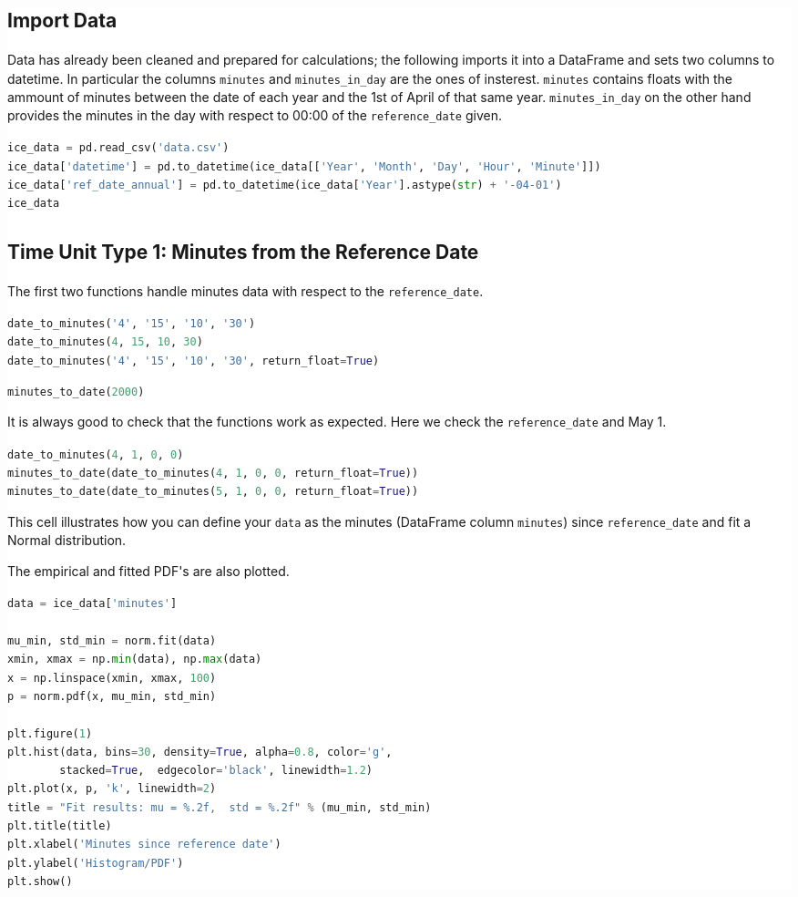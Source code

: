 ## Import Data

Data has already been cleaned and prepared for calculations; the following imports it into a DataFrame and sets two columns to datetime. In particular the columns `minutes` and `minutes_in_day` are the ones of insterest. `minutes` contains floats with the ammount of minutes between the date of each year and the 1st of April of that same year. `minutes_in_day` on the other hand provides the minutes in the day with respect to 00:00 of the `reference_date` given.

```python
ice_data = pd.read_csv('data.csv')
ice_data['datetime'] = pd.to_datetime(ice_data[['Year', 'Month', 'Day', 'Hour', 'Minute']])
ice_data['ref_date_annual'] = pd.to_datetime(ice_data['Year'].astype(str) + '-04-01')
ice_data
```

## Time Unit Type 1: Minutes from the Reference Date

The first two functions handle minutes data with respect to the `reference_date`.

```python
date_to_minutes('4', '15', '10', '30')
date_to_minutes(4, 15, 10, 30)
date_to_minutes('4', '15', '10', '30', return_float=True)
```

```python
minutes_to_date(2000)
```

It is always good to check that the functions work as expected. Here we check the `reference_date` and May 1.

```python
date_to_minutes(4, 1, 0, 0)
minutes_to_date(date_to_minutes(4, 1, 0, 0, return_float=True))
minutes_to_date(date_to_minutes(5, 1, 0, 0, return_float=True))
```

This cell illustrates how you can define your `data` as the minutes (DataFrame column `minutes`) since `reference_date` and fit a Normal distribution.

The empirical and fitted PDF's are also plotted.

```python
data = ice_data['minutes']

mu_min, std_min = norm.fit(data)
xmin, xmax = np.min(data), np.max(data)
x = np.linspace(xmin, xmax, 100)
p = norm.pdf(x, mu_min, std_min)

plt.figure(1)
plt.hist(data, bins=30, density=True, alpha=0.8, color='g',
        stacked=True,  edgecolor='black', linewidth=1.2)
plt.plot(x, p, 'k', linewidth=2)
title = "Fit results: mu = %.2f,  std = %.2f" % (mu_min, std_min)
plt.title(title)
plt.xlabel('Minutes since reference date')
plt.ylabel('Histogram/PDF')
plt.show()
```
